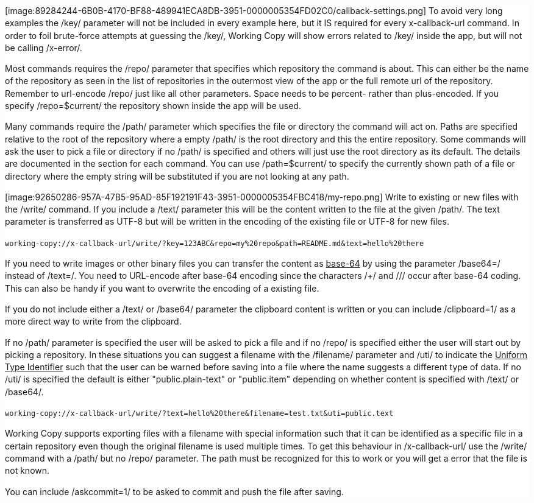 [image:89284244-6B0B-4170-BF88-489941ECA8DB-3951-0000005354FD02C0/callback-settings.png]
To avoid very long examples the /key/ parameter will not be included in every example here, but it IS required for every x-callback-url command. In order to foil brute-force attempts at guessing the /key/, Working Copy will show errors related to /key/ inside the app, but will not be calling /x-error/. 

Most commands requires the /repo/ parameter that specifies which repository the command is about. This can either be the name of the repository as seen in the list of repositories in the outermost view of the app or the full remote url of the repository. Remember to url-encode /repo/ just like all other parameters. Space needs to be percent- rather than plus-encoded. If you specify /repo=$current/ the repository shown inside the app will be used.

Many commands require the /path/ parameter which specifies the file or directory the command will act on. Paths are specified relative to the root of the repository where a empty /path/ is the root directory and this the entire repository. Some commands will ask the user to pick a file or directory if no /path/ is specified and others will just use the root directory as its default. The details are documented in the section for each command. You can use /path=$current/ to specify the currently shown path of a file or directory where the empty string will be substituted if you are not looking at any path.

[image:92650286-957A-47B5-95AD-85F192191F43-3951-0000005354FBC418/my-repo.png]
Write to existing or new files with the /write/ command. If you include a /text/ parameter this will be the content written to the file at the given /path/. The text parameter is transferred as UTF-8 but will be written in the encoding of the existing file or UTF-8 for new files. 

```
working-copy://x-callback-url/write/?key=123ABC&repo=my%20repo&path=README.md&text=hello%20there
```

If you need to write images or other binary files you can transfer the content as [base-64](http://en.wikipedia.org/wiki/Base64) by using the parameter /base64=/ instead of /text=/. You need to URL-encode after base-64 encoding since the characters /+/ and /// occur after base-64 coding. This can also be handy if you want to overwrite the encoding of a existing file.

If you do not include either a /text/ or /base64/ parameter the clipboard content is written or you can include /clipboard=1/ as a more direct way to write from the clipboard.

If no /path/ parameter is specified the user will be asked to pick a file and if no /repo/ is specified either the user will start out by picking a repository. In these situations you can suggest a filename with the /filename/ parameter and /uti/ to indicate the [Uniform Type Identifier](http://en.wikipedia.org/wiki/Uniform_Type_Identifier) such that the user can be warned before saving into a file where the name suggests a different type of data. If no /uti/ is specified the default is either "public.plain-text" or "public.item" depending on whether content is specified with /text/ or /base64/.

```
working-copy://x-callback-url/write/?text=hello%20there&filename=test.txt&uti=public.text
```

Working Copy supports exporting files with a filename with special information such that it can be identified as a specific file in a certain repository even though the original filename is used multiple times. To get this behaviour in /x-callback-url/ use the /write/ command with a /path/ but no /repo/ parameter. The path must be recognized for this to work or you will get a error that the file is not known.

You can include /askcommit=1/ to be asked to commit and push the file after saving.
